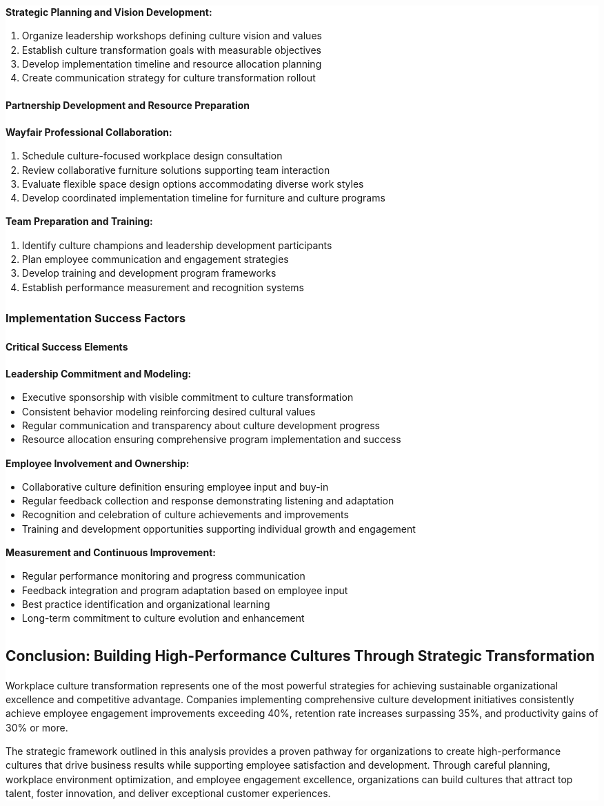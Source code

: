 **Strategic Planning and Vision Development:**
1. Organize leadership workshops defining culture vision and values
2. Establish culture transformation goals with measurable objectives
3. Develop implementation timeline and resource allocation planning
4. Create communication strategy for culture transformation rollout

#### Partnership Development and Resource Preparation
**Wayfair Professional Collaboration:**
1. Schedule culture-focused workplace design consultation
2. Review collaborative furniture solutions supporting team interaction
3. Evaluate flexible space design options accommodating diverse work styles
4. Develop coordinated implementation timeline for furniture and culture programs

**Team Preparation and Training:**
1. Identify culture champions and leadership development participants
2. Plan employee communication and engagement strategies
3. Develop training and development program frameworks
4. Establish performance measurement and recognition systems

### Implementation Success Factors

#### Critical Success Elements
**Leadership Commitment and Modeling:**
- Executive sponsorship with visible commitment to culture transformation
- Consistent behavior modeling reinforcing desired cultural values
- Regular communication and transparency about culture development progress
- Resource allocation ensuring comprehensive program implementation and success

**Employee Involvement and Ownership:**
- Collaborative culture definition ensuring employee input and buy-in
- Regular feedback collection and response demonstrating listening and adaptation
- Recognition and celebration of culture achievements and improvements
- Training and development opportunities supporting individual growth and engagement

**Measurement and Continuous Improvement:**
- Regular performance monitoring and progress communication
- Feedback integration and program adaptation based on employee input
- Best practice identification and organizational learning
- Long-term commitment to culture evolution and enhancement

## Conclusion: Building High-Performance Cultures Through Strategic Transformation

Workplace culture transformation represents one of the most powerful strategies for achieving sustainable organizational excellence and competitive advantage. Companies implementing comprehensive culture development initiatives consistently achieve employee engagement improvements exceeding 40%, retention rate increases surpassing 35%, and productivity gains of 30% or more.

The strategic framework outlined in this analysis provides a proven pathway for organizations to create high-performance cultures that drive business results while supporting employee satisfaction and development. Through careful planning, workplace environment optimization, and employee engagement excellence, organizations can build cultures that attract top talent, foster innovation, and deliver exceptional customer experiences.
